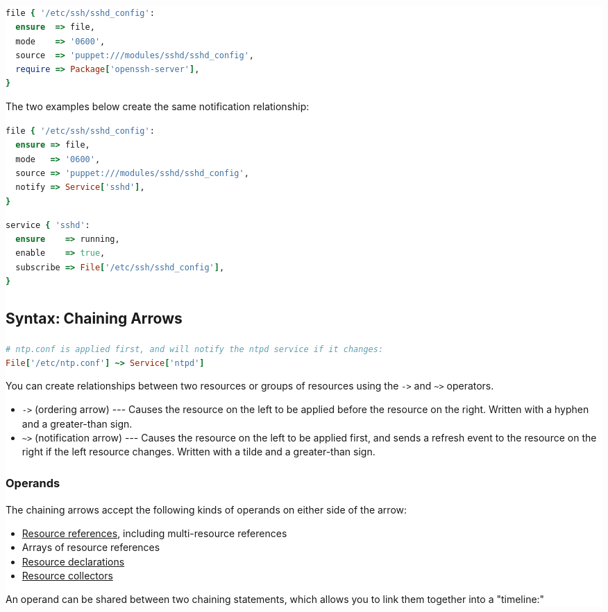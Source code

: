 ~~~ ruby
file { '/etc/ssh/sshd_config':
  ensure  => file,
  mode    => '0600',
  source  => 'puppet:///modules/sshd/sshd_config',
  require => Package['openssh-server'],
}
~~~

The two examples below create the same notification relationship:

~~~ ruby
file { '/etc/ssh/sshd_config':
  ensure => file,
  mode   => '0600',
  source => 'puppet:///modules/sshd/sshd_config',
  notify => Service['sshd'],
}
~~~

~~~ ruby
service { 'sshd':
  ensure    => running,
  enable    => true,
  subscribe => File['/etc/ssh/sshd_config'],
}
~~~


Syntax: Chaining Arrows
-----

~~~ ruby
# ntp.conf is applied first, and will notify the ntpd service if it changes:
File['/etc/ntp.conf'] ~> Service['ntpd']
~~~

You can create relationships between two resources or groups of resources using the `->` and `~>` operators.

* `->` (ordering arrow) --- Causes the resource on the left to be applied before the resource on the right. Written with a hyphen and a greater-than sign.
* `~>` (notification arrow) --- Causes the resource on the left to be applied first, and sends a refresh event to the resource on the right if the left resource changes. Written with a tilde and a greater-than sign.

### Operands

The chaining arrows accept the following kinds of operands on either side of the arrow:

* [Resource references][reference], including multi-resource references
* Arrays of resource references
* [Resource declarations][resources]
* [Resource collectors][collector]

An operand can be shared between two chaining statements, which allows you to link them together into a "timeline:"


[virtual]: ./lang_virtual.html
[collector]: ./lang_collectors.html
[resources]: ./lang_resources.html
[reference]: ./lang_data_resource_reference.html
[array]: ./lang_data_array.html
[class]: ./lang_classes.html
[event]: ./lang_resources.html#behavior
[service]: /references/4.2.latest/type.html#service
[exec]: /references/4.2.latest/type.html#exec
[type]: /references/4.2.latest/type.html
[mount]: /references/4.2.latest/type.html#mount
[metaparameters]: ./lang_resources.html#metaparameters
[require_function]: ./lang_classes.html#using-require
[moar]: /references/4.2.latest/configuration.html#ordering
[lambdas]: ./lang_lambdas.html